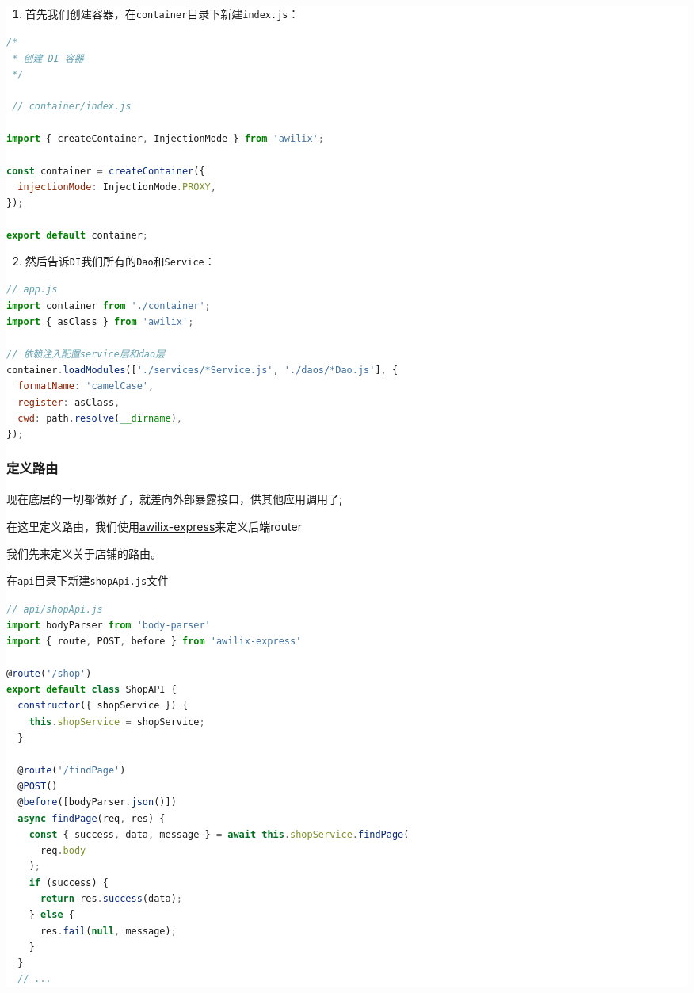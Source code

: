 1. 首先我们创建容器，在` container `目录下新建` index.js `：

```js
/*
 * 创建 DI 容器
 */

 // container/index.js

import { createContainer, InjectionMode } from 'awilix';

const container = createContainer({
  injectionMode: InjectionMode.PROXY,
});

export default container;
```

2. 然后告诉` DI `我们所有的` Dao `和` Service `：

```js
// app.js
import container from './container';
import { asClass } from 'awilix';

// 依赖注入配置service层和dao层
container.loadModules(['./services/*Service.js', './daos/*Dao.js'], {
  formatName: 'camelCase',
  register: asClass,
  cwd: path.resolve(__dirname),
});
```

### 定义路由

现在底层的一切都做好了，就差向外部暴露接口，供其他应用调用了;

在这里定义路由，我们使用[awilix-express](https://github.com/talyssonoc/awilix-express)来定义后端router

我们先来定义关于店铺的路由。

在` api `目录下新建` shopApi.js `文件

```js
// api/shopApi.js
import bodyParser from 'body-parser'
import { route, POST, before } from 'awilix-express'

@route('/shop')
export default class ShopAPI {
  constructor({ shopService }) {
    this.shopService = shopService;
  }

  @route('/findPage')
  @POST()
  @before([bodyParser.json()])
  async findPage(req, res) {
    const { success, data, message } = await this.shopService.findPage(
      req.body
    );
    if (success) {
      return res.success(data);
    } else {
      res.fail(null, message);
    }
  }
  // ...
```
